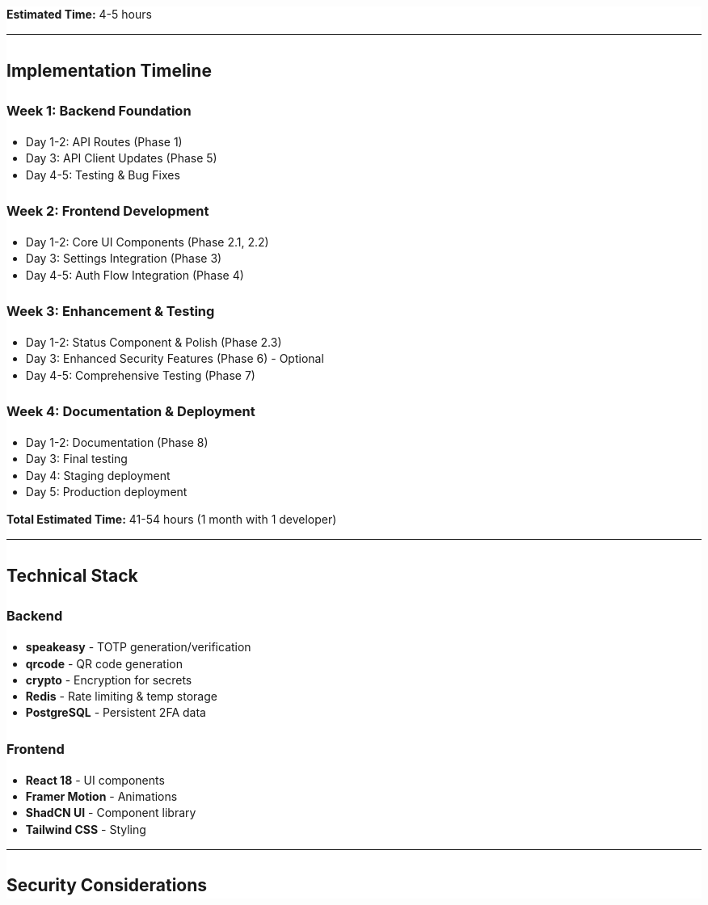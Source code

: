 **Estimated Time:** 4-5 hours

---

## Implementation Timeline

### Week 1: Backend Foundation
- Day 1-2: API Routes (Phase 1)
- Day 3: API Client Updates (Phase 5)
- Day 4-5: Testing & Bug Fixes

### Week 2: Frontend Development
- Day 1-2: Core UI Components (Phase 2.1, 2.2)
- Day 3: Settings Integration (Phase 3)
- Day 4-5: Auth Flow Integration (Phase 4)

### Week 3: Enhancement & Testing
- Day 1-2: Status Component & Polish (Phase 2.3)
- Day 3: Enhanced Security Features (Phase 6) - Optional
- Day 4-5: Comprehensive Testing (Phase 7)

### Week 4: Documentation & Deployment
- Day 1-2: Documentation (Phase 8)
- Day 3: Final testing
- Day 4: Staging deployment
- Day 5: Production deployment

**Total Estimated Time:** 41-54 hours (1 month with 1 developer)

---

## Technical Stack

### Backend
- **speakeasy** - TOTP generation/verification
- **qrcode** - QR code generation
- **crypto** - Encryption for secrets
- **Redis** - Rate limiting & temp storage
- **PostgreSQL** - Persistent 2FA data

### Frontend
- **React 18** - UI components
- **Framer Motion** - Animations
- **ShadCN UI** - Component library
- **Tailwind CSS** - Styling

---

## Security Considerations
